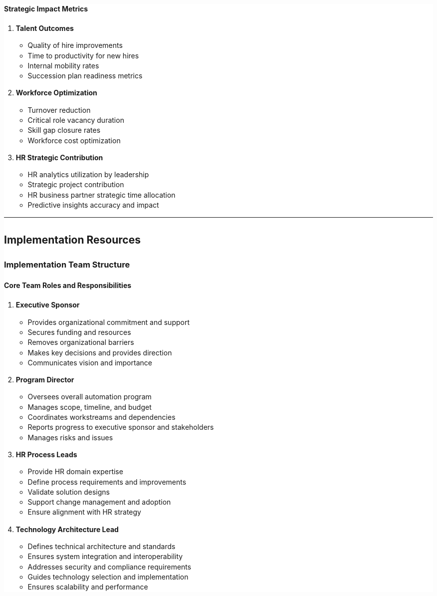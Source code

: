 #### Strategic Impact Metrics

1. **Talent Outcomes**
   - Quality of hire improvements
   - Time to productivity for new hires
   - Internal mobility rates
   - Succession plan readiness metrics

2. **Workforce Optimization**
   - Turnover reduction
   - Critical role vacancy duration
   - Skill gap closure rates
   - Workforce cost optimization

3. **HR Strategic Contribution**
   - HR analytics utilization by leadership
   - Strategic project contribution
   - HR business partner strategic time allocation
   - Predictive insights accuracy and impact

---

## Implementation Resources

### Implementation Team Structure

#### Core Team Roles and Responsibilities

1. **Executive Sponsor**
   - Provides organizational commitment and support
   - Secures funding and resources
   - Removes organizational barriers
   - Makes key decisions and provides direction
   - Communicates vision and importance

2. **Program Director**
   - Oversees overall automation program
   - Manages scope, timeline, and budget
   - Coordinates workstreams and dependencies
   - Reports progress to executive sponsor and stakeholders
   - Manages risks and issues

3. **HR Process Leads**
   - Provide HR domain expertise
   - Define process requirements and improvements
   - Validate solution designs
   - Support change management and adoption
   - Ensure alignment with HR strategy

4. **Technology Architecture Lead**
   - Defines technical architecture and standards
   - Ensures system integration and interoperability
   - Addresses security and compliance requirements
   - Guides technology selection and implementation
   - Ensures scalability and performance
